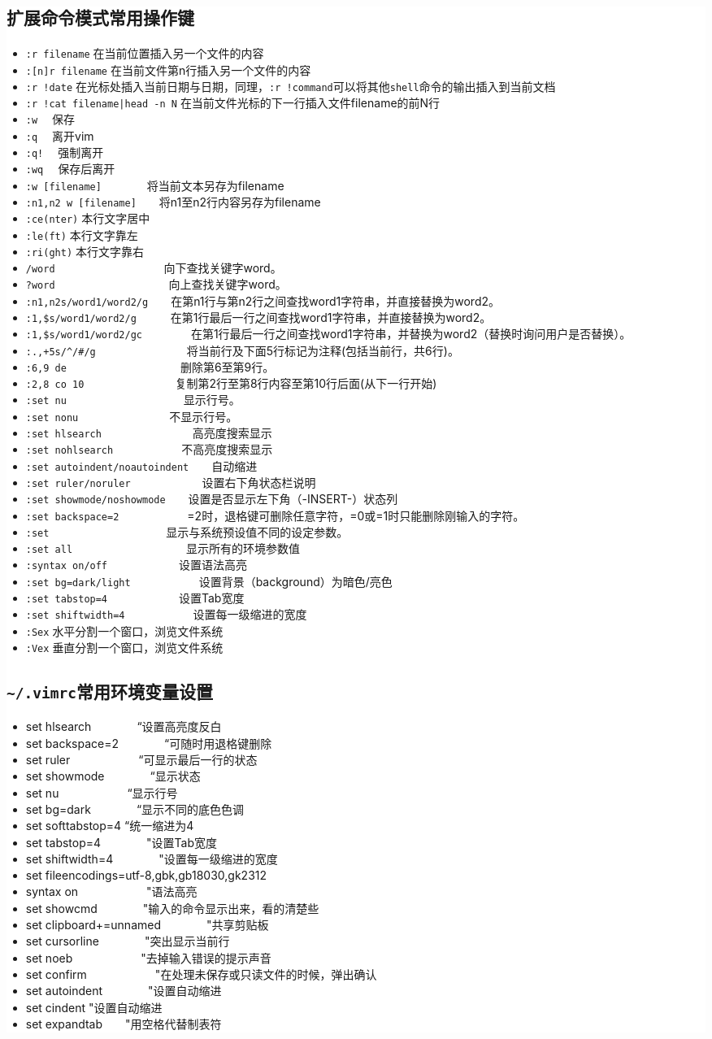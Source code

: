 ## 扩展命令模式常用操作键


-  `:r filename` 在当前位置插入另一个文件的内容
-  `:[n]r filename` 在当前文件第n行插入另一个文件的内容
-  `:r !date` 在光标处插入当前日期与日期，同理，`:r !command`可以将其他`shell`命令的输出插入到当前文档
-  `:r !cat filename|head -n N`  在当前文件光标的下一行插入文件filename的前N行
-  `:w` 　保存
-  `:q`　  离开vim
-  `:q!`　 强制离开
-  `:wq`　 保存后离开
-  `:w [filename]`　　　　将当前文本另存为filename
-  `:n1,n2 w [filename]`　　将n1至n2行内容另存为filename
- `:ce(nter)`  本行文字居中
- `:le(ft)`    本行文字靠左
- `:ri(ght)`   本行文字靠右
-  `/word` 　　　　　　　　　 向下查找关键字word。
-  `?word`　　　　　　　　　　向上查找关键字word。
-  `:n1,n2s/word1/word2/g`　　在第n1行与第n2行之间查找word1字符串，并直接替换为word2。
-  `:1,$s/word1/word2/g`　　　在第1行最后一行之间查找word1字符串，并直接替换为word2。
-  `:1,$s/word1/word2/gc`
   　　　　在第1行最后一行之间查找word1字符串，并替换为word2（替换时询问用户是否替换）。
-  `:.,+5s/^/#/g`　　　　　　　　将当前行及下面5行标记为注释(包括当前行，共6行)。
-  `:6,9 de`　　　　　　　　　　删除第6至第9行。
-  `:2,8 co 10`　　　　　　　　复制第2行至第8行内容至第10行后面(从下一行开始)
-  `:set nu` 　　　　　　　　　　显示行号。
-  `:set nonu`　　　　　　　　不显示行号。
-  `:set hlsearch`　　　　　　　　高亮度搜索显示
-  `:set nohlsearch`　　　　　　不高亮度搜索显示
-  `:set autoindent/noautoindent`　　自动缩进
-  `:set ruler/noruler` 　　　　　　设置右下角状态栏说明
-  `:set showmode/noshowmode`　　设置是否显示左下角（-INSERT-）状态列
-  `:set backspace=2`　　　　　　=2时，退格键可删除任意字符，=0或=1时只能删除刚输入的字符。
-  `:set` 　　　　　　　　　　显示与系统预设值不同的设定参数。
-  `:set all`　　　　　　　　　　显示所有的环境参数值
-  `:syntax on/off`  　　　　　　设置语法高亮
-  `:set bg=dark/light`　　　　　　设置背景（background）为暗色/亮色
-  `:set tabstop=4`　　　　　　     设置Tab宽度
-  `:set shiftwidth=4`　　　　　　设置每一级缩进的宽度
-  `:Sex`      水平分割一个窗口，浏览文件系统
-  `:Vex`        垂直分割一个窗口，浏览文件系统

## `~/.vimrc`常用环境变量设置


-  set hlsearch　　　　“设置高亮度反白
-  set backspace=2　　　　“可随时用退格键删除
-  set ruler　　　　　　“可显示最后一行的状态
-  set showmode　　　　“显示状态
-  set nu　　　　　　“显示行号
-  set bg=dark　　　　“显示不同的底色色调
-  set softtabstop=4   “统一缩进为4
-  set tabstop=4　　　　"设置Tab宽度
-  set shiftwidth=4　　　　"设置每一级缩进的宽度
-  set fileencodings=utf-8,gbk,gb18030,gk2312
-  syntax on　　　　　　"语法高亮
-  set showcmd　　　　"输入的命令显示出来，看的清楚些
-  set clipboard+=unnamed　　　　"共享剪贴板
-  set cursorline　　　　"突出显示当前行
-  set noeb　　　　　　"去掉输入错误的提示声音
-  set confirm　　　　　　"在处理未保存或只读文件的时候，弹出确认
-  set autoindent　　　　"设置自动缩进
-  set cindent       "设置自动缩进
-  set expandtab　　"用空格代替制表符